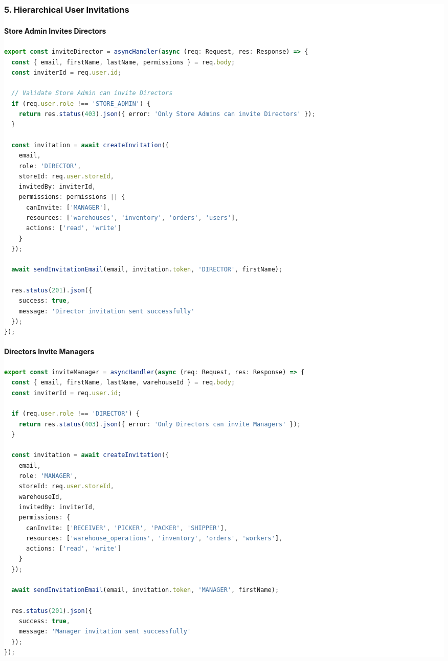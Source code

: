 ### 5. Hierarchical User Invitations

#### Store Admin Invites Directors
```typescript
export const inviteDirector = asyncHandler(async (req: Request, res: Response) => {
  const { email, firstName, lastName, permissions } = req.body;
  const inviterId = req.user.id;

  // Validate Store Admin can invite Directors
  if (req.user.role !== 'STORE_ADMIN') {
    return res.status(403).json({ error: 'Only Store Admins can invite Directors' });
  }

  const invitation = await createInvitation({
    email,
    role: 'DIRECTOR',
    storeId: req.user.storeId,
    invitedBy: inviterId,
    permissions: permissions || {
      canInvite: ['MANAGER'],
      resources: ['warehouses', 'inventory', 'orders', 'users'],
      actions: ['read', 'write']
    }
  });

  await sendInvitationEmail(email, invitation.token, 'DIRECTOR', firstName);

  res.status(201).json({
    success: true,
    message: 'Director invitation sent successfully'
  });
});
```

#### Directors Invite Managers
```typescript
export const inviteManager = asyncHandler(async (req: Request, res: Response) => {
  const { email, firstName, lastName, warehouseId } = req.body;
  const inviterId = req.user.id;

  if (req.user.role !== 'DIRECTOR') {
    return res.status(403).json({ error: 'Only Directors can invite Managers' });
  }

  const invitation = await createInvitation({
    email,
    role: 'MANAGER',
    storeId: req.user.storeId,
    warehouseId,
    invitedBy: inviterId,
    permissions: {
      canInvite: ['RECEIVER', 'PICKER', 'PACKER', 'SHIPPER'],
      resources: ['warehouse_operations', 'inventory', 'orders', 'workers'],
      actions: ['read', 'write']
    }
  });

  await sendInvitationEmail(email, invitation.token, 'MANAGER', firstName);

  res.status(201).json({
    success: true,
    message: 'Manager invitation sent successfully'
  });
});
```